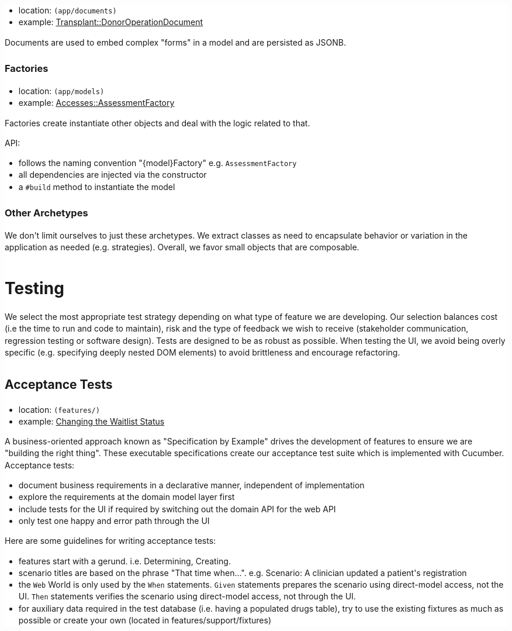 - location: `(app/documents)`
- example: [Transplant::DonorOperationDocument](https://github.com/airslie/renalwarev2/blob/master/app/documents/renalware/transplants/donor_operation_document.rb)

Documents are used to embed complex "forms" in a model and are persisted as JSONB.

### Factories

- location: `(app/models)`
- example: [Accesses::AssessmentFactory](https://github.com/airslie/renalwarev2/blob/master/app/models/renalware/accesses/assessment_factory.rb)

Factories create instantiate other objects and deal with the logic related to that.

API:
- follows the naming convention "{model}Factory" e.g. `AssessmentFactory`
- all dependencies are injected via the constructor
- a `#build` method to instantiate the model

### Other Archetypes

We don't limit ourselves to just these archetypes. We extract classes as need to encapsulate behavior or variation in the application as needed (e.g. strategies). Overall, we favor small objects that are composable.

# Testing

We select the most appropriate test strategy depending on what type of feature we are developing. Our selection balances cost (i.e the time to run and code to maintain), risk and the type of feedback we wish to receive (stakeholder communication, regression testing or software design). Tests are designed to be as robust as possible. When testing the UI, we avoid being overly specific (e.g. specifying deeply nested DOM elements) to avoid brittleness and encourage refactoring.

## Acceptance Tests

- location: `(features/)`
- example: [Changing the Waitlist Status](https://github.com/airslie/renalwarev2/blob/master/features/renalware/transplants/changing_the_wait_list_status.feature)

A business-oriented approach known as "Specification by Example" drives the development of features to ensure we are "building the right thing". These executable specifications create our acceptance test suite which is implemented with Cucumber. Acceptance tests:

- document business requirements in a declarative manner, independent of implementation
- explore the requirements at the domain model layer first
- include tests for the UI if required by switching out the domain API for the web API
- only test one happy and error path through the UI

Here are some guidelines for writing acceptance tests:

- features start with a gerund. i.e. Determining, Creating.
- scenario titles are based on the phrase "That time when...". e.g. Scenario: A clinician updated a patient's registration
- the `Web` World is only used by the `When` statements. `Given` statements prepares the scenario using direct-model access, not the UI. `Then` statements verifies the scenario using direct-model access, not through the UI.
- for auxiliary data required in the test database (i.e. having a populated drugs table), try to use the existing fixtures as much as possible or create your own (located in features/support/fixtures)
